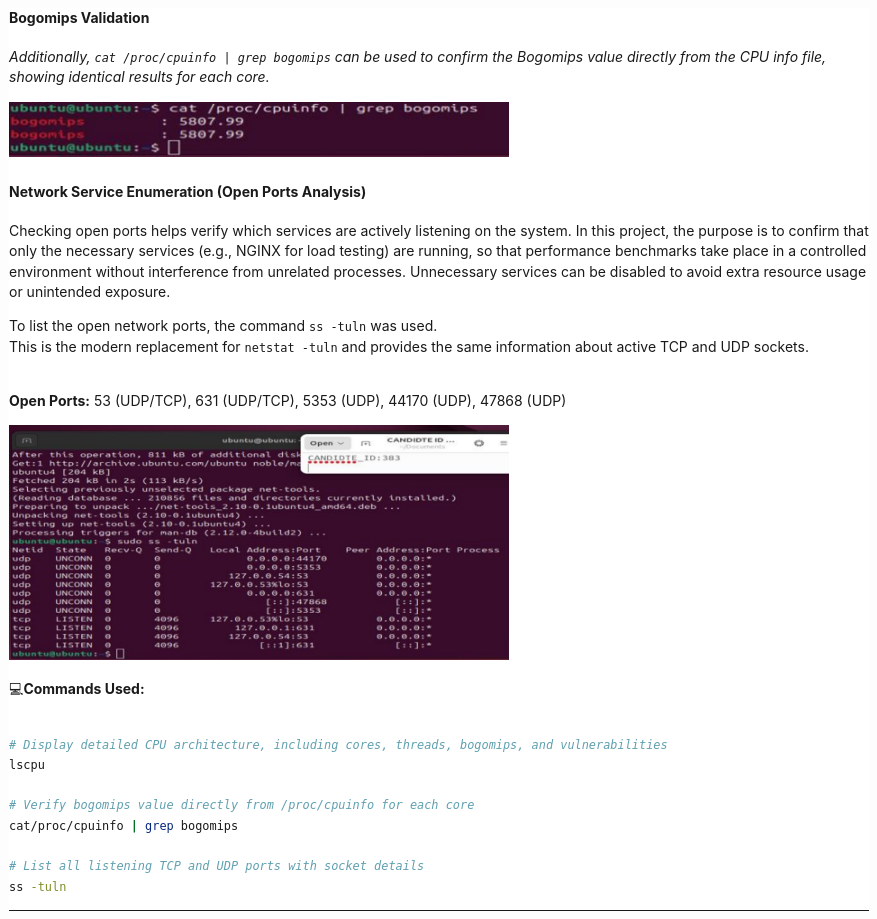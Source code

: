 
#### Bogomips Validation

*Additionally, `cat /proc/cpuinfo | grep bogomips` can be used to confirm the Bogomips value directly from the CPU info file, showing identical results for each core.*

<img src="images/CPU-Bogomips-verify.png" alt="Bogomips from /proc/cpuinfo" width="500"/> 


#### Network Service Enumeration (Open Ports Analysis)

Checking open ports helps verify which services are actively listening on the system. 
In this project, the purpose is to confirm that only the necessary services (e.g., NGINX for load testing) are running, 
so that performance benchmarks take place in a controlled environment without interference from unrelated processes. 
Unnecessary services can be disabled to avoid extra resource usage or unintended exposure.


To list the open network ports, the command `ss -tuln` was used.  
This is the modern replacement for `netstat -tuln` and provides the same information 
about active TCP and UDP sockets.
<br></br>

**Open Ports:** 53 (UDP/TCP), 631 (UDP/TCP), 5353 (UDP), 44170 (UDP), 47868 (UDP)

<img src="images/NetworkPorts-services.png" alt="Open network ports" width="500"/>

💻**Commands Used:**
```bash

# Display detailed CPU architecture, including cores, threads, bogomips, and vulnerabilities
lscpu

# Verify bogomips value directly from /proc/cpuinfo for each core
cat/proc/cpuinfo | grep bogomips

# List all listening TCP and UDP ports with socket details
ss -tuln
```
---

